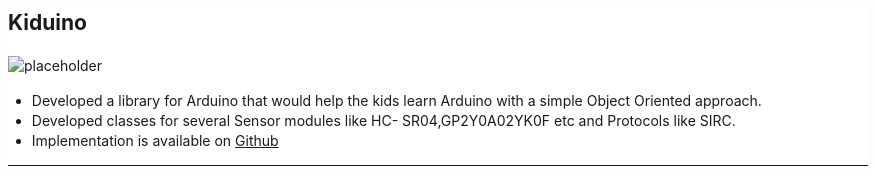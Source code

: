 ## **Kiduino**


![placeholder](/assets/images/kiduino.png)



* Developed a library for Arduino that would help the kids learn Arduino with a simple Object Oriented
approach.
* Developed classes for several Sensor modules like HC- SR04,GP2Y0A02YK0F etc and Protocols like SIRC.
* Implementation is available on [Github](https://github.com/adithyaselv/Kiduino)


---
